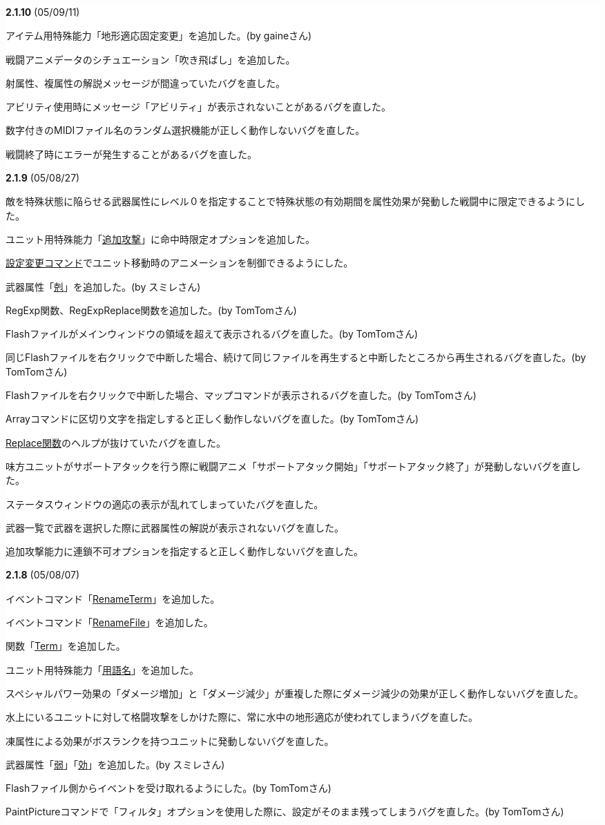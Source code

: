 **2.1.10** (05/09/11)

アイテム用特殊能力「地形適応固定変更」を追加した。(by gaineさん)

戦闘アニメデータのシチュエーション「吹き飛ばし」を追加した。

射属性、複属性の解説メッセージが間違っていたバグを直した。

アビリティ使用時にメッセージ「アビリティ」が表示されないことがあるバグを直した。

数字付きのMIDIファイル名のランダム選択機能が正しく動作しないバグを直した。

戦闘終了時にエラーが発生することがあるバグを直した。

**2.1.9** (05/08/27)

敵を特殊状態に陥らせる武器属性にレベル０を指定することで特殊状態の有効期間を属性効果が発動した戦闘中に限定できるようにした。

ユニット用特殊能力「[追加攻撃](武器関連特殊能力.md)」に命中時限定オプションを追加した。

[設定変更コマンド](設定変更.md)でユニット移動時のアニメーションを制御できるようにした。

武器属性「[剋](特殊効果攻撃属性.md)」を追加した。(by スミレさん)

RegExp関数、RegExpReplace関数を追加した。(by TomTomさん)

Flashファイルがメインウィンドウの領域を超えて表示されるバグを直した。(by TomTomさん)

同じFlashファイルを右クリックで中断した場合、続けて同じファイルを再生すると中断したところから再生されるバグを直した。(by TomTomさん)

Flashファイルを右クリックで中断した場合、マップコマンドが表示されるバグを直した。(by TomTomさん)

Arrayコマンドに区切り文字を指定しすると正しく動作しないバグを直した。(by TomTomさん)

[Replace関数](文字列処理関数.md)のヘルプが抜けていたバグを直した。

味方ユニットがサポートアタックを行う際に戦闘アニメ「サポートアタック開始」「サポートアタック終了」が発動しないバグを直した。

ステータスウィンドウの適応の表示が乱れてしまっていたバグを直した。

武器一覧で武器を選択した際に武器属性の解説が表示されないバグを直した。

追加攻撃能力に連鎖不可オプションを指定すると正しく動作しないバグを直した。

**2.1.8** (05/08/07)

イベントコマンド「[RenameTerm](RenameTermコマンド.md)」を追加した。

イベントコマンド「[RenameFile](RenameFileコマンド.md)」を追加した。

関数「[Term](その他の関数.md)」を追加した。

ユニット用特殊能力「[用語名](その他の特殊能力.md)」を追加した。

スペシャルパワー効果の「ダメージ増加」と「ダメージ減少」が重複した際にダメージ減少の効果が正しく動作しないバグを直した。

水上にいるユニットに対して格闘攻撃をしかけた際に、常に水中の地形適応が使われてしまうバグを直した。

凍属性による効果がボスランクを持つユニットに発動しないバグを直した。

武器属性「[弱](特殊効果攻撃属性.md)」「[効](特殊効果攻撃属性.md)」を追加した。(by スミレさん)

Flashファイル側からイベントを受け取れるようにした。(by TomTomさん)

PaintPictureコマンドで「フィルタ」オプションを使用した際に、設定がそのまま残ってしまうバグを直した。(by TomTomさん)
